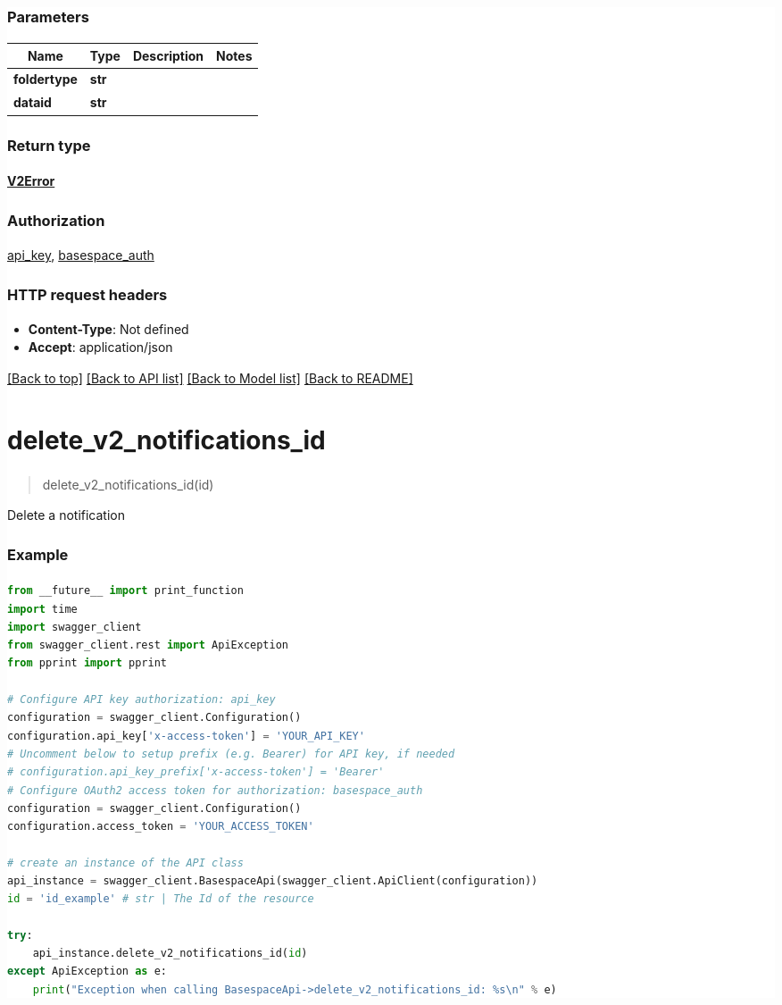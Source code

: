 ### Parameters

Name | Type | Description  | Notes
------------- | ------------- | ------------- | -------------
 **foldertype** | **str**|  | 
 **dataid** | **str**|  | 

### Return type

[**V2Error**](V2Error.md)

### Authorization

[api_key](../README.md#api_key), [basespace_auth](../README.md#basespace_auth)

### HTTP request headers

 - **Content-Type**: Not defined
 - **Accept**: application/json

[[Back to top]](#) [[Back to API list]](../README.md#documentation-for-api-endpoints) [[Back to Model list]](../README.md#documentation-for-models) [[Back to README]](../README.md)

# **delete_v2_notifications_id**
> delete_v2_notifications_id(id)



Delete a notification

### Example
```python
from __future__ import print_function
import time
import swagger_client
from swagger_client.rest import ApiException
from pprint import pprint

# Configure API key authorization: api_key
configuration = swagger_client.Configuration()
configuration.api_key['x-access-token'] = 'YOUR_API_KEY'
# Uncomment below to setup prefix (e.g. Bearer) for API key, if needed
# configuration.api_key_prefix['x-access-token'] = 'Bearer'
# Configure OAuth2 access token for authorization: basespace_auth
configuration = swagger_client.Configuration()
configuration.access_token = 'YOUR_ACCESS_TOKEN'

# create an instance of the API class
api_instance = swagger_client.BasespaceApi(swagger_client.ApiClient(configuration))
id = 'id_example' # str | The Id of the resource

try:
    api_instance.delete_v2_notifications_id(id)
except ApiException as e:
    print("Exception when calling BasespaceApi->delete_v2_notifications_id: %s\n" % e)
```
